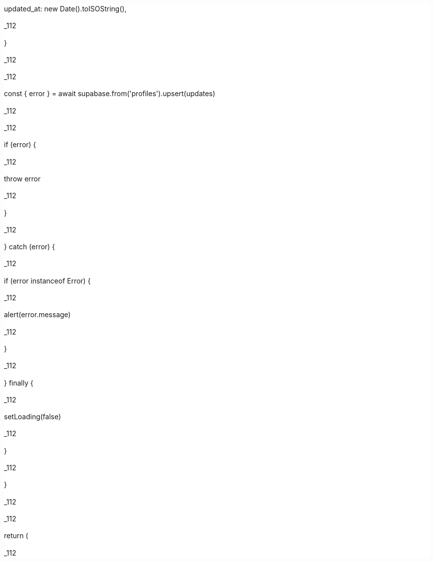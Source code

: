 updated_at: new Date().toISOString(),

_112

}

_112

_112

const { error } = await supabase.from('profiles').upsert(updates)

_112

_112

if (error) {

_112

throw error

_112

}

_112

} catch (error) {

_112

if (error instanceof Error) {

_112

alert(error.message)

_112

}

_112

} finally {

_112

setLoading(false)

_112

}

_112

}

_112

_112

return (

_112
